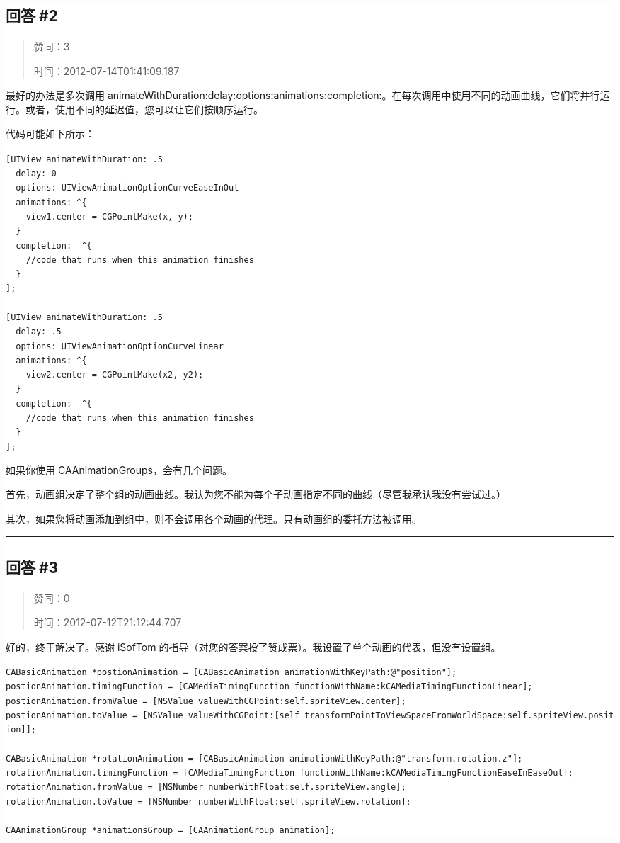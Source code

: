 ## 回答 #2

> 赞同：3
> 
> 时间：2012-07-14T01:41:09.187

最好的办法是多次调用 animateWithDuration:delay:options:animations:completion:。在每次调用中使用不同的动画曲线，它们将并行运行。或者，使用不同的延迟值，您可以让它们按顺序运行。

代码可能如下所示：

```
[UIView animateWithDuration: .5 
  delay: 0
  options: UIViewAnimationOptionCurveEaseInOut 
  animations: ^{
    view1.center = CGPointMake(x, y);
  }
  completion:  ^{
    //code that runs when this animation finishes
  }
];

[UIView animateWithDuration: .5 
  delay: .5
  options: UIViewAnimationOptionCurveLinear
  animations: ^{
    view2.center = CGPointMake(x2, y2);
  }
  completion:  ^{
    //code that runs when this animation finishes
  }
]; 
```

如果你使用 CAAnimationGroups，会有几个问题。

首先，动画组决定了整个组的动画曲线。我认为您不能为每个子动画指定不同的曲线（尽管我承认我没有尝试过。）

其次，如果您将动画添加到组中，则不会调用各个动画的代理。只有动画组的委托方法被调用。

* * *

## 回答 #3

> 赞同：0
> 
> 时间：2012-07-12T21:12:44.707

好的，终于解决了。感谢 iSofTom 的指导（对您的答案投了赞成票）。我设置了单个动画的代表，但没有设置组。

```
CABasicAnimation *postionAnimation = [CABasicAnimation animationWithKeyPath:@"position"];
postionAnimation.timingFunction = [CAMediaTimingFunction functionWithName:kCAMediaTimingFunctionLinear];
postionAnimation.fromValue = [NSValue valueWithCGPoint:self.spriteView.center];
postionAnimation.toValue = [NSValue valueWithCGPoint:[self transformPointToViewSpaceFromWorldSpace:self.spriteView.position]];

CABasicAnimation *rotationAnimation = [CABasicAnimation animationWithKeyPath:@"transform.rotation.z"];
rotationAnimation.timingFunction = [CAMediaTimingFunction functionWithName:kCAMediaTimingFunctionEaseInEaseOut];
rotationAnimation.fromValue = [NSNumber numberWithFloat:self.spriteView.angle];
rotationAnimation.toValue = [NSNumber numberWithFloat:self.spriteView.rotation];

CAAnimationGroup *animationsGroup = [CAAnimationGroup animation];
```